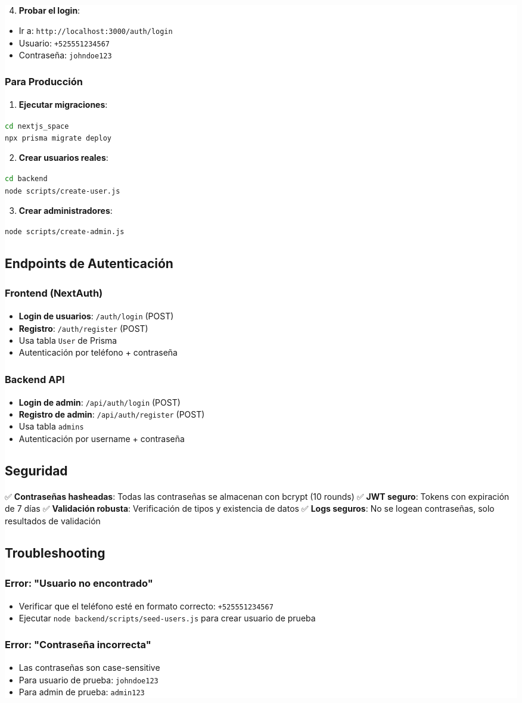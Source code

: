 4. **Probar el login**:
- Ir a: `http://localhost:3000/auth/login`
- Usuario: `+525551234567`
- Contraseña: `johndoe123`

### Para Producción

1. **Ejecutar migraciones**:
```bash
cd nextjs_space
npx prisma migrate deploy
```

2. **Crear usuarios reales**:
```bash
cd backend
node scripts/create-user.js
```

3. **Crear administradores**:
```bash
node scripts/create-admin.js
```

## Endpoints de Autenticación

### Frontend (NextAuth)
- **Login de usuarios**: `/auth/login` (POST)
- **Registro**: `/auth/register` (POST)
- Usa tabla `User` de Prisma
- Autenticación por teléfono + contraseña

### Backend API
- **Login de admin**: `/api/auth/login` (POST)
- **Registro de admin**: `/api/auth/register` (POST)
- Usa tabla `admins`
- Autenticación por username + contraseña

## Seguridad

✅ **Contraseñas hasheadas**: Todas las contraseñas se almacenan con bcrypt (10 rounds)
✅ **JWT seguro**: Tokens con expiración de 7 días
✅ **Validación robusta**: Verificación de tipos y existencia de datos
✅ **Logs seguros**: No se logean contraseñas, solo resultados de validación

## Troubleshooting

### Error: "Usuario no encontrado"
- Verificar que el teléfono esté en formato correcto: `+525551234567`
- Ejecutar `node backend/scripts/seed-users.js` para crear usuario de prueba

### Error: "Contraseña incorrecta"
- Las contraseñas son case-sensitive
- Para usuario de prueba: `johndoe123`
- Para admin de prueba: `admin123`

